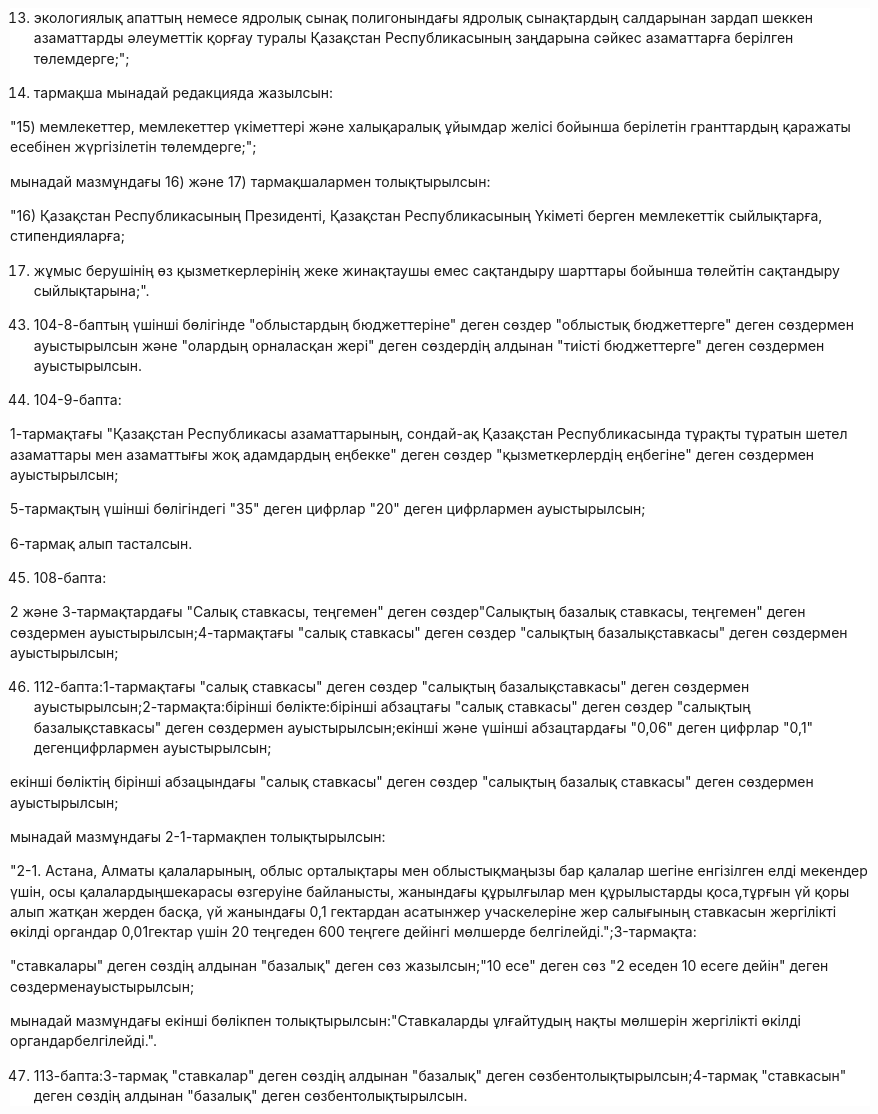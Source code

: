 13) экологиялық апаттың немесе ядролық сынақ полигонындағы ядролық сынақтардың салдарынан зардап шеккен азаматтарды әлеуметтік қорғау туралы Қазақстан Республикасының заңдарына сәйкес азаматтарға берілген төлемдерге;";

15) тармақша мынадай редакцияда жазылсын:

"15) мемлекеттер, мемлекеттер үкіметтерi және халықаралық ұйымдар желісі бойынша берілетін гранттардың қаражаты есебінен жүргізілетін төлемдерге;";

мынадай мазмұндағы 16) және 17) тармақшалармен толықтырылсын:

"16) Қазақстан Республикасының Президенті, Қазақстан Республикасының Үкіметі берген мемлекеттік сыйлықтарға, стипендияларға;

17) жұмыс берушінің өз қызметкерлерінің жеке жинақтаушы емес сақтандыру шарттары бойынша төлейтін сақтандыру сыйлықтарына;".

43. 104-8-баптың үшінші бөлігінде "облыстардың бюджеттеріне" деген сөздер "облыстық бюджеттерге" деген сөздермен ауыстырылсын және "олардың орналасқан жері" деген сөздердің алдынан "тиісті бюджеттерге" деген сөздермен ауыстырылсын.

44. 104-9-бапта:

1-тармақтағы "Қазақстан Республикасы азаматтарының, сондай-ақ Қазақстан Республикасында тұрақты тұратын шетел азаматтары мен азаматтығы жоқ адамдардың еңбекке" деген сөздер "қызметкерлердің еңбегіне" деген сөздермен ауыстырылсын;

5-тармақтың үшінші бөлігіндегі "35" деген цифрлар "20" деген цифрлармен ауыстырылсын;

6-тармақ алып тасталсын.

45. 108-бапта:

2 және 3-тармақтардағы "Салық ставкасы, теңгемен" деген сөздер"Салықтың базалық ставкасы, теңгемен" деген сөздермен ауыстырылсын;4-тармақтағы "салық ставкасы" деген сөздер "салықтың базалықставкасы" деген сөздермен ауыстырылсын;

46. 112-бапта:1-тармақтағы "салық ставкасы" деген сөздер "салықтың базалықставкасы" деген сөздермен ауыстырылсын;2-тармақта:бiріншi бөлікте:бiрiншi абзацтағы "салық ставкасы" деген сөздер "салықтың базалықставкасы" деген сөздермен ауыстырылсын;екiншi және үшiншi абзацтардағы "0,06" деген цифрлар "0,1" дегенцифрлармен ауыстырылсын;

екiншi бөлiктiң бiрiншi абзацындағы "салық ставкасы" деген сөздер "салықтың базалық ставкасы" деген сөздермен ауыстырылсын;

мынадай мазмұндағы 2-1-тармақпен толықтырылсын:

"2-1. Астана, Алматы қалаларының, облыс орталықтары мен облыстықмаңызы бар қалалар шегiне енгiзiлген елдi мекендер үшiн, осы қалалардыңшекарасы өзгеруiне байланысты, жанындағы құрылғылар мен құрылыстарды қоса,тұрғын үй қоры алып жатқан жерден басқа, үй жанындағы 0,1 гектардан асатынжер учаскелерiне жер салығының ставкасын жергiлiктi өкiлдi органдар 0,01гектар үшiн 20 теңгеден 600 теңгеге дейiнгi мөлшерде белгiлейдi.";3-тармақта:

"ставкалары" деген сөздiң алдынан "базалық" деген сөз жазылсын;"10 есе" деген сөз "2 еседен 10 есеге дейiн" деген сөздерменауыстырылсын;

мынадай мазмұндағы екiншi бөлiкпен толықтырылсын:"Ставкаларды ұлғайтудың нақты мөлшерiн жергiлiктi өкiлдi органдарбелгiлейдi.".

47. 113-бапта:3-тармақ "ставкалар" деген сөздiң алдынан "базалық" деген сөзбентолықтырылсын;4-тармақ "ставкасын" деген сөздiң алдынан "базалық" деген сөзбентолықтырылсын.
